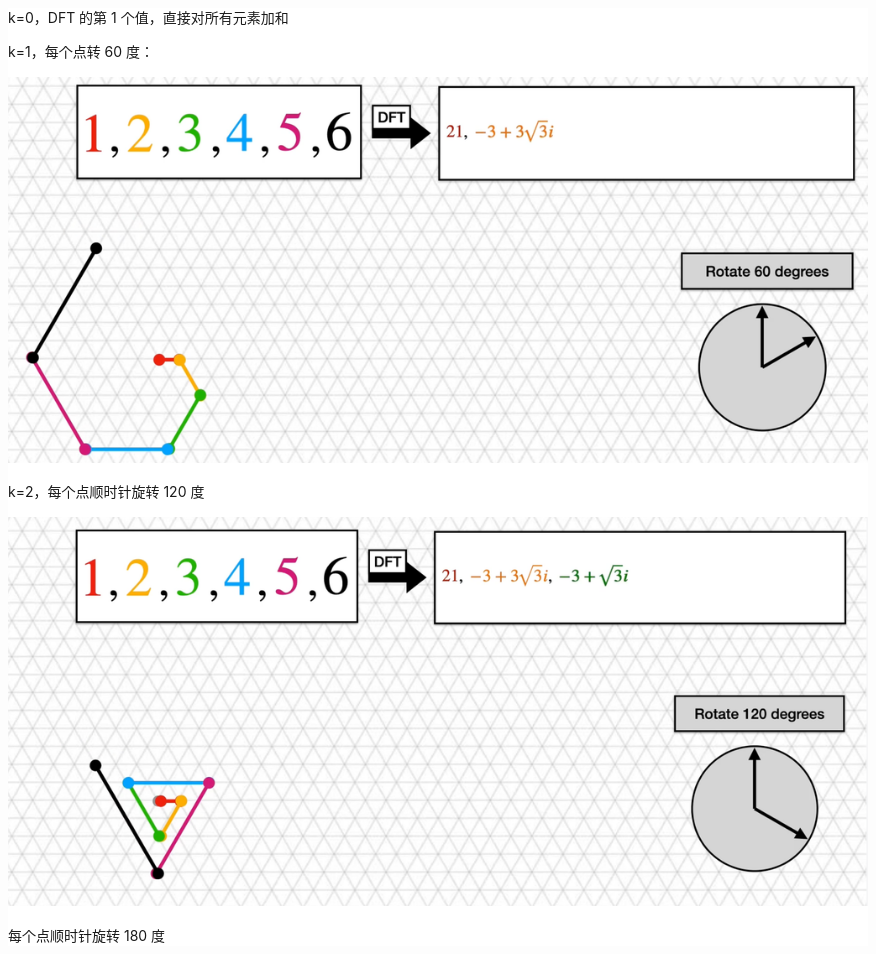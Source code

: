 k=0，DFT 的第 1 个值，直接对所有元素加和

k=1，每个点转 60 度：

![image-20250325134709514](images/image-20250325134709514.png) 

k=2，每个点顺时针旋转 120 度

![image-20250325134741940](images/image-20250325134741940.png) 

每个点顺时针旋转 180 度
